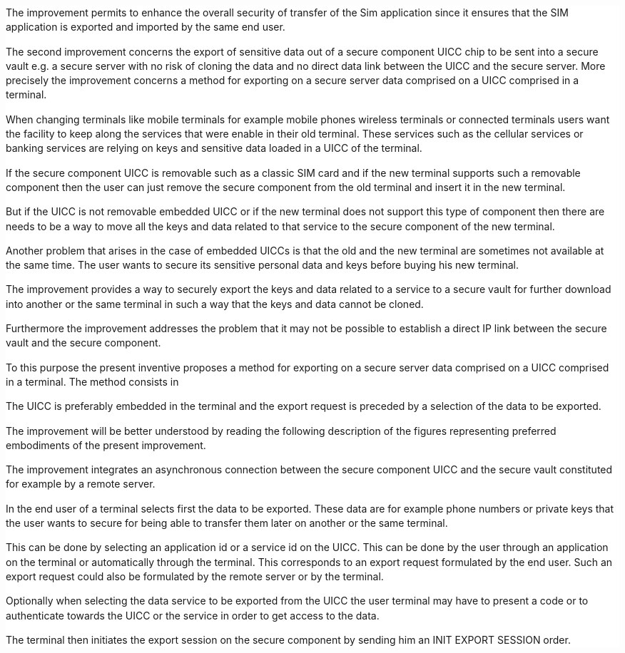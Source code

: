 The improvement permits to enhance the overall security of transfer of the Sim application since it ensures that the SIM application is exported and imported by the same end user.

The second improvement concerns the export of sensitive data out of a secure component UICC chip to be sent into a secure vault e.g. a secure server with no risk of cloning the data and no direct data link between the UICC and the secure server. More precisely the improvement concerns a method for exporting on a secure server data comprised on a UICC comprised in a terminal.

When changing terminals like mobile terminals for example mobile phones wireless terminals or connected terminals users want the facility to keep along the services that were enable in their old terminal. These services such as the cellular services or banking services are relying on keys and sensitive data loaded in a UICC of the terminal.

If the secure component UICC is removable such as a classic SIM card and if the new terminal supports such a removable component then the user can just remove the secure component from the old terminal and insert it in the new terminal.

But if the UICC is not removable embedded UICC or if the new terminal does not support this type of component then there are needs to be a way to move all the keys and data related to that service to the secure component of the new terminal.

Another problem that arises in the case of embedded UICCs is that the old and the new terminal are sometimes not available at the same time. The user wants to secure its sensitive personal data and keys before buying his new terminal.

The improvement provides a way to securely export the keys and data related to a service to a secure vault for further download into another or the same terminal in such a way that the keys and data cannot be cloned.

Furthermore the improvement addresses the problem that it may not be possible to establish a direct IP link between the secure vault and the secure component.

To this purpose the present inventive proposes a method for exporting on a secure server data comprised on a UICC comprised in a terminal. The method consists in 

The UICC is preferably embedded in the terminal and the export request is preceded by a selection of the data to be exported.

The improvement will be better understood by reading the following description of the figures representing preferred embodiments of the present improvement.

The improvement integrates an asynchronous connection between the secure component UICC and the secure vault constituted for example by a remote server.

In the end user of a terminal selects first the data to be exported. These data are for example phone numbers or private keys that the user wants to secure for being able to transfer them later on another or the same terminal.

This can be done by selecting an application id or a service id on the UICC. This can be done by the user through an application on the terminal or automatically through the terminal. This corresponds to an export request formulated by the end user. Such an export request could also be formulated by the remote server or by the terminal.

Optionally when selecting the data service to be exported from the UICC the user terminal may have to present a code or to authenticate towards the UICC or the service in order to get access to the data.

The terminal then initiates the export session on the secure component by sending him an INIT EXPORT SESSION order.
